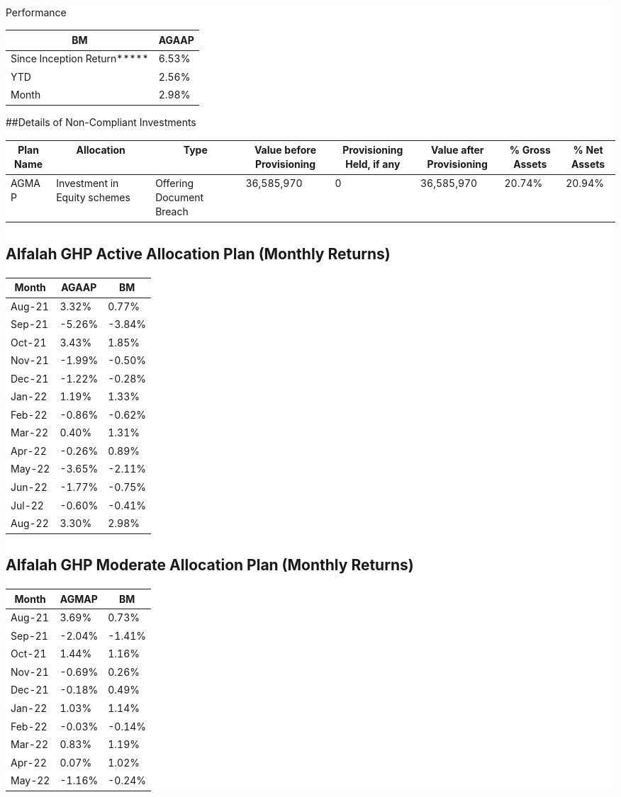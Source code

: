 Performance

| BM                           | AGAAP |
| ---------------------------- | ----- |
| Since Inception Return**\*** | 6.53% |
| YTD                          | 2.56% |
| Month                        | 2.98% |

##Details of Non-Compliant Investments

| Plan Name | Allocation                   | Type                     | Value before Provisioning | Provisioning Held, if any | Value after Provisioning | % Gross Assets | % Net Assets |
| --------- | ---------------------------- | ------------------------ | ------------------------- | ------------------------- | ------------------------ | -------------- | ------------ |
| AGMAP     | Investment in Equity schemes | Offering Document Breach | 36,585,970                | 0                         | 36,585,970               | 20.74%         | 20.94%       |

## Alfalah GHP Active Allocation Plan (Monthly Returns)

| Month  | AGAAP  | BM     |
| ------ | ------ | ------ |
| Aug-21 | 3.32%  | 0.77%  |
| Sep-21 | -5.26% | -3.84% |
| Oct-21 | 3.43%  | 1.85%  |
| Nov-21 | -1.99% | -0.50% |
| Dec-21 | -1.22% | -0.28% |
| Jan-22 | 1.19%  | 1.33%  |
| Feb-22 | -0.86% | -0.62% |
| Mar-22 | 0.40%  | 1.31%  |
| Apr-22 | -0.26% | 0.89%  |
| May-22 | -3.65% | -2.11% |
| Jun-22 | -1.77% | -0.75% |
| Jul-22 | -0.60% | -0.41% |
| Aug-22 | 3.30%  | 2.98%  |

## Alfalah GHP Moderate Allocation Plan (Monthly Returns)

| Month  | AGMAP  | BM     |
| ------ | ------ | ------ |
| Aug-21 | 3.69%  | 0.73%  |
| Sep-21 | -2.04% | -1.41% |
| Oct-21 | 1.44%  | 1.16%  |
| Nov-21 | -0.69% | 0.26%  |
| Dec-21 | -0.18% | 0.49%  |
| Jan-22 | 1.03%  | 1.14%  |
| Feb-22 | -0.03% | -0.14% |
| Mar-22 | 0.83%  | 1.19%  |
| Apr-22 | 0.07%  | 1.02%  |
| May-22 | -1.16% | -0.24% |